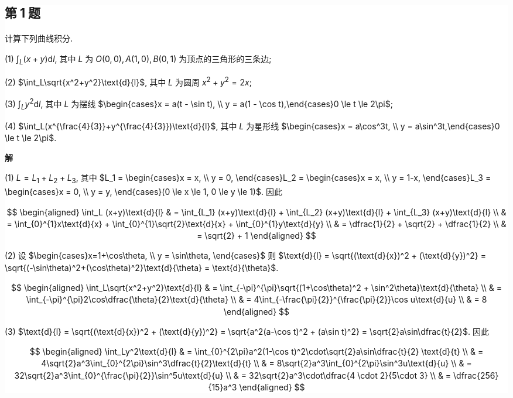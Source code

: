 ﻿
## 第 1 题

计算下列曲线积分.

(1) $\int_L(x+y)\text{d}{l}$, 其中 $L$ 为 $O(0, 0), A(1, 0), B(0, 1)$ 为顶点的三角形的三条边;

(2) $\int_L\sqrt{x^2+y^2}\text{d}{l}$, 其中 $L$ 为圆周 $x^2+y^2=2x$;

(3) $\int_Ly^2\text{d}{l}$, 其中 $L$ 为摆线 $\begin{cases}x = a(t - \sin t), \\ y = a(1 - \cos t),\end{cases}0 \le t \le 2\pi$;

(4) $\int_L(x^{\frac{4}{3}}+y^{\frac{4}{3}})\text{d}{l}$, 其中 $L$ 为星形线 $\begin{cases}x = a\cos^3t, \\ y = a\sin^3t,\end{cases}0 \le t \le 2\pi$.

**解**

(1) $L = L_1 + L_2 + L_3$, 其中 $L_1 = \begin{cases}x = x, \\ y = 0, \end{cases}L_2 = \begin{cases}x = x, \\ y = 1-x, \end{cases}L_3 = \begin{cases}x = 0, \\ y = y, \end{cases}(0 \le x \le 1, 0 \le y \le 1)$. 因此

$$
\begin{aligned}
    \int_L (x+y)\text{d}{l} & = \int_{L_1} (x+y)\text{d}{l} + \int_{L_2} (x+y)\text{d}{l} + \int_{L_3} (x+y)\text{d}{l} \\
    & = \int_{0}^{1}x\text{d}{x} + \int_{0}^{1}\sqrt{2}\text{d}{x} + \int_{0}^{1}y\text{d}{y} \\
    & = \dfrac{1}{2} + \sqrt{2} + \dfrac{1}{2} \\
    & = \sqrt{2} + 1
\end{aligned}
$$

(2) 设 $\begin{cases}x=1+\cos\theta, \\ y = \sin\theta, \end{cases}$ 则 $\text{d}{l} = \sqrt{(\text{d}{x})^2 + (\text{d}{y})^2} = \sqrt{(-\sin\theta)^2+(\cos\theta)^2}\text{d}{\theta} = \text{d}{\theta}$.

$$
\begin{aligned}
    \int_L\sqrt{x^2+y^2}\text{d}{l} & = \int_{-\pi}^{\pi}\sqrt{(1+\cos\theta)^2 + \sin^2\theta}\text{d}{\theta} \\
    & = \int_{-\pi}^{\pi}2\cos\dfrac{\theta}{2}\text{d}{\theta} \\
    & = 4\int_{-\frac{\pi}{2}}^{\frac{\pi}{2}}\cos u\text{d}{u} \\
    & = 8
\end{aligned}
$$

(3) $\text{d}{l} = \sqrt{(\text{d}{x})^2 + (\text{d}{y})^2} = \sqrt{a^2(a-\cos t)^2 + (a\sin t)^2} = \sqrt{2}a\sin\dfrac{t}{2}$. 因此

$$
\begin{aligned}
    \int_Ly^2\text{d}{l} & = \int_{0}^{2\pi}a^2(1-\cos t)^2\cdot\sqrt{2}a\sin\dfrac{t}{2} \text{d}{t} \\
    & = 4\sqrt{2}a^3\int_{0}^{2\pi}\sin^3\dfrac{t}{2}\text{d}{t} \\
    & = 8\sqrt{2}a^3\int_{0}^{2\pi}\sin^3u\text{d}{u} \\
    & = 32\sqrt{2}a^3\int_{0}^{\frac{\pi}{2}}\sin^5u\text{d}{u} \\
    & = 32\sqrt{2}a^3\cdot\dfrac{4 \cdot 2}{5\cdot 3} \\
    & = \dfrac{256}{15}a^3
\end{aligned}
$$
